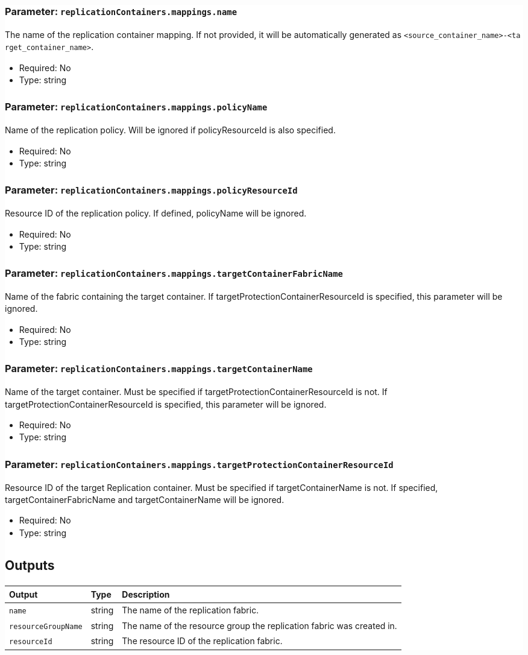 ### Parameter: `replicationContainers.mappings.name`

The name of the replication container mapping. If not provided, it will be automatically generated as `<source_container_name>-<target_container_name>`.

- Required: No
- Type: string

### Parameter: `replicationContainers.mappings.policyName`

Name of the replication policy. Will be ignored if policyResourceId is also specified.

- Required: No
- Type: string

### Parameter: `replicationContainers.mappings.policyResourceId`

Resource ID of the replication policy. If defined, policyName will be ignored.

- Required: No
- Type: string

### Parameter: `replicationContainers.mappings.targetContainerFabricName`

Name of the fabric containing the target container. If targetProtectionContainerResourceId is specified, this parameter will be ignored.

- Required: No
- Type: string

### Parameter: `replicationContainers.mappings.targetContainerName`

Name of the target container. Must be specified if targetProtectionContainerResourceId is not. If targetProtectionContainerResourceId is specified, this parameter will be ignored.

- Required: No
- Type: string

### Parameter: `replicationContainers.mappings.targetProtectionContainerResourceId`

Resource ID of the target Replication container. Must be specified if targetContainerName is not. If specified, targetContainerFabricName and targetContainerName will be ignored.

- Required: No
- Type: string

## Outputs

| Output | Type | Description |
| :-- | :-- | :-- |
| `name` | string | The name of the replication fabric. |
| `resourceGroupName` | string | The name of the resource group the replication fabric was created in. |
| `resourceId` | string | The resource ID of the replication fabric. |
